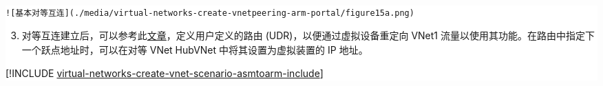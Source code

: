     ![基本对等互连](./media/virtual-networks-create-vnetpeering-arm-portal/figure15a.png)  

3. 对等互连建立后，可以参考此[文章](./virtual-network-create-udr-arm-ps.md)，定义用户定义的路由 (UDR)，以便通过虚拟设备重定向 VNet1 流量以使用其功能。在路由中指定下一个跃点地址时，可以在对等 VNet HubVNet 中将其设置为虚拟装置的 IP 地址。

[!INCLUDE [virtual-networks-create-vnet-scenario-asmtoarm-include](../../includes/virtual-networks-create-vnetpeering-scenario-asmtoarm-include.md)]
